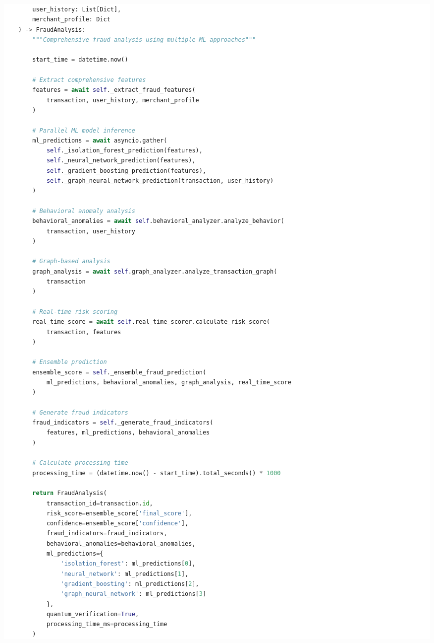 ```python
        user_history: List[Dict],
        merchant_profile: Dict
    ) -> FraudAnalysis:
        """Comprehensive fraud analysis using multiple ML approaches"""
        
        start_time = datetime.now()
        
        # Extract comprehensive features
        features = await self._extract_fraud_features(
            transaction, user_history, merchant_profile
        )
        
        # Parallel ML model inference
        ml_predictions = await asyncio.gather(
            self._isolation_forest_prediction(features),
            self._neural_network_prediction(features),
            self._gradient_boosting_prediction(features),
            self._graph_neural_network_prediction(transaction, user_history)
        )
        
        # Behavioral anomaly analysis
        behavioral_anomalies = await self.behavioral_analyzer.analyze_behavior(
            transaction, user_history
        )
        
        # Graph-based analysis
        graph_analysis = await self.graph_analyzer.analyze_transaction_graph(
            transaction
        )
        
        # Real-time risk scoring
        real_time_score = await self.real_time_scorer.calculate_risk_score(
            transaction, features
        )
        
        # Ensemble prediction
        ensemble_score = self._ensemble_fraud_prediction(
            ml_predictions, behavioral_anomalies, graph_analysis, real_time_score
        )
        
        # Generate fraud indicators
        fraud_indicators = self._generate_fraud_indicators(
            features, ml_predictions, behavioral_anomalies
        )
        
        # Calculate processing time
        processing_time = (datetime.now() - start_time).total_seconds() * 1000
        
        return FraudAnalysis(
            transaction_id=transaction.id,
            risk_score=ensemble_score['final_score'],
            confidence=ensemble_score['confidence'],
            fraud_indicators=fraud_indicators,
            behavioral_anomalies=behavioral_anomalies,
            ml_predictions={
                'isolation_forest': ml_predictions[0],
                'neural_network': ml_predictions[1],
                'gradient_boosting': ml_predictions[2],
                'graph_neural_network': ml_predictions[3]
            },
            quantum_verification=True,
            processing_time_ms=processing_time
        )
```